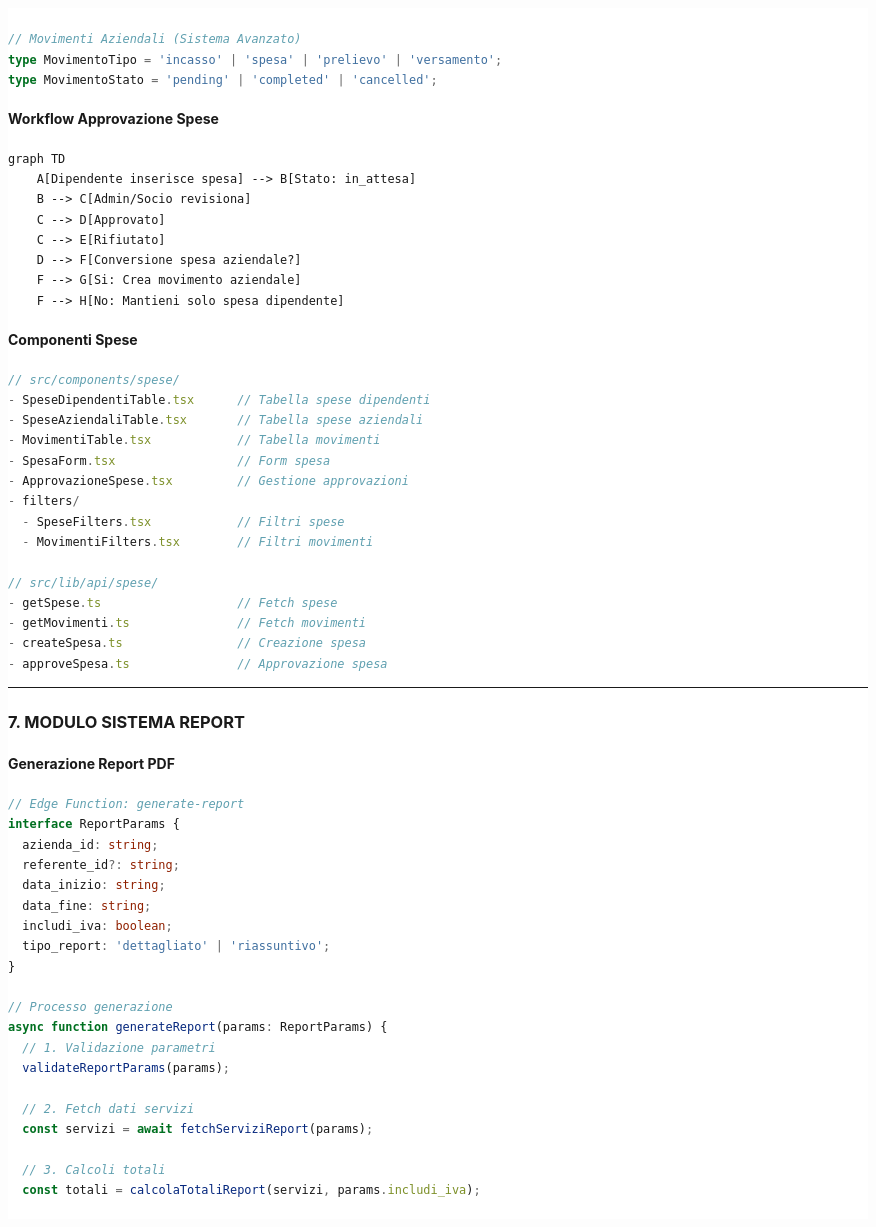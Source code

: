 ```typescript

// Movimenti Aziendali (Sistema Avanzato)
type MovimentoTipo = 'incasso' | 'spesa' | 'prelievo' | 'versamento';
type MovimentoStato = 'pending' | 'completed' | 'cancelled';
```

#### Workflow Approvazione Spese
```mermaid
graph TD
    A[Dipendente inserisce spesa] --> B[Stato: in_attesa]
    B --> C[Admin/Socio revisiona]
    C --> D[Approvato]
    C --> E[Rifiutato]
    D --> F[Conversione spesa aziendale?]
    F --> G[Si: Crea movimento aziendale]
    F --> H[No: Mantieni solo spesa dipendente]
```

#### Componenti Spese
```typescript
// src/components/spese/
- SpeseDipendentiTable.tsx      // Tabella spese dipendenti
- SpeseAziendaliTable.tsx       // Tabella spese aziendali
- MovimentiTable.tsx            // Tabella movimenti
- SpesaForm.tsx                 // Form spesa
- ApprovazioneSpese.tsx         // Gestione approvazioni
- filters/
  - SpeseFilters.tsx            // Filtri spese
  - MovimentiFilters.tsx        // Filtri movimenti

// src/lib/api/spese/
- getSpese.ts                   // Fetch spese
- getMovimenti.ts               // Fetch movimenti
- createSpesa.ts                // Creazione spesa
- approveSpesa.ts               // Approvazione spesa
```

---

### 7. **MODULO SISTEMA REPORT**

#### Generazione Report PDF
```typescript
// Edge Function: generate-report
interface ReportParams {
  azienda_id: string;
  referente_id?: string;
  data_inizio: string;
  data_fine: string;
  includi_iva: boolean;
  tipo_report: 'dettagliato' | 'riassuntivo';
}

// Processo generazione
async function generateReport(params: ReportParams) {
  // 1. Validazione parametri
  validateReportParams(params);
  
  // 2. Fetch dati servizi
  const servizi = await fetchServiziReport(params);
  
  // 3. Calcoli totali
  const totali = calcolaTotaliReport(servizi, params.includi_iva);
  
```